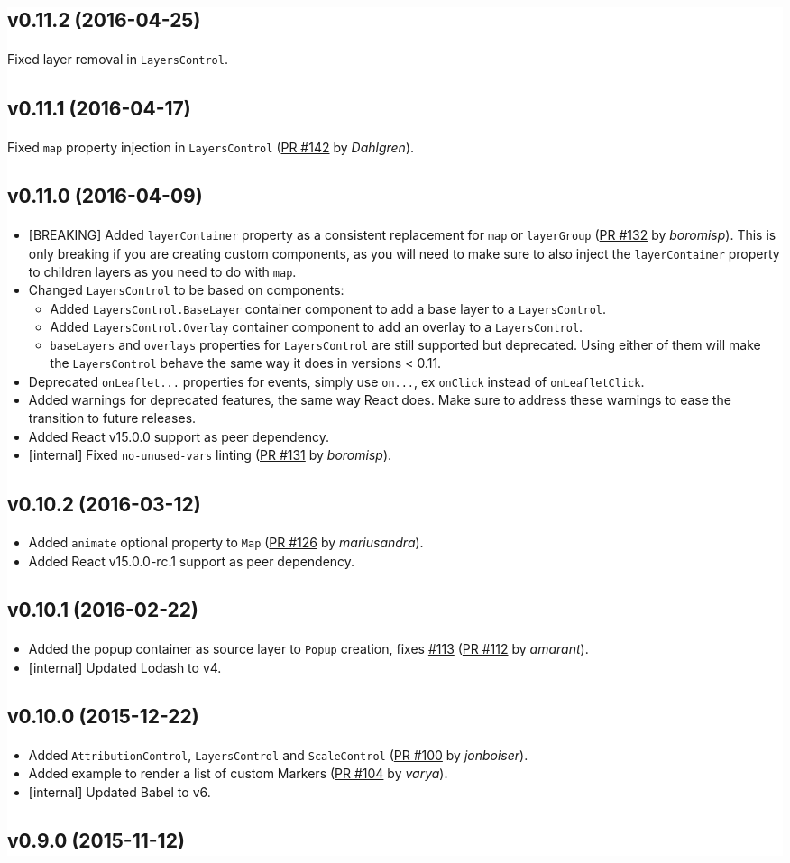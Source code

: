## v0.11.2 (2016-04-25)

Fixed layer removal in `LayersControl`.

## v0.11.1 (2016-04-17)

Fixed `map` property injection in `LayersControl` ([PR #142](https://github.com/PaulLeCam/react-leaflet/pull/142) by _Dahlgren_).

## v0.11.0 (2016-04-09)

- [BREAKING] Added `layerContainer` property as a consistent replacement for `map` or `layerGroup` ([PR #132](https://github.com/PaulLeCam/react-leaflet/pull/132) by _boromisp_). This is only breaking if you are creating custom components, as you will need to make sure to also inject the `layerContainer` property to children layers as you need to do with `map`.
- Changed `LayersControl` to be based on components:
  - Added `LayersControl.BaseLayer` container component to add a base layer to a `LayersControl`.
  - Added `LayersControl.Overlay` container component to add an overlay to a `LayersControl`.
  - `baseLayers` and `overlays` properties for `LayersControl` are still supported but deprecated. Using either of them will make the `LayersControl` behave the same way it does in versions < 0.11.
- Deprecated `onLeaflet...` properties for events, simply use `on...`, ex `onClick` instead of `onLeafletClick`.
- Added warnings for deprecated features, the same way React does. Make sure to address these warnings to ease the transition to future releases.
- Added React v15.0.0 support as peer dependency.
- [internal] Fixed `no-unused-vars` linting ([PR #131](https://github.com/PaulLeCam/react-leaflet/pull/131) by _boromisp_).

## v0.10.2 (2016-03-12)

- Added `animate` optional property to `Map` ([PR #126](https://github.com/PaulLeCam/react-leaflet/pull/126) by _mariusandra_).
- Added React v15.0.0-rc.1 support as peer dependency.

## v0.10.1 (2016-02-22)

- Added the popup container as source layer to `Popup` creation, fixes [#113](https://github.com/PaulLeCam/react-leaflet/issues/113) ([PR #112](https://github.com/PaulLeCam/react-leaflet/pull/112) by _amarant_).
- [internal] Updated Lodash to v4.

## v0.10.0 (2015-12-22)

- Added `AttributionControl`, `LayersControl` and `ScaleControl` ([PR #100](https://github.com/PaulLeCam/react-leaflet/pull/100) by _jonboiser_).
- Added example to render a list of custom Markers ([PR #104](https://github.com/PaulLeCam/react-leaflet/pull/104) by _varya_).
- [internal] Updated Babel to v6.

## v0.9.0 (2015-11-12)
